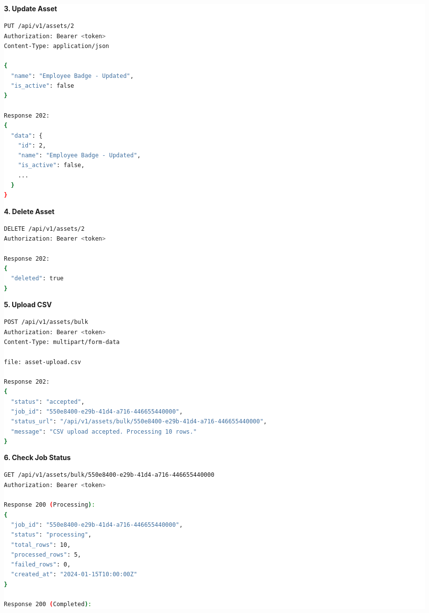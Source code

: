 **3. Update Asset**
```bash
PUT /api/v1/assets/2
Authorization: Bearer <token>
Content-Type: application/json

{
  "name": "Employee Badge - Updated",
  "is_active": false
}

Response 202:
{
  "data": {
    "id": 2,
    "name": "Employee Badge - Updated",
    "is_active": false,
    ...
  }
}
```

**4. Delete Asset**
```bash
DELETE /api/v1/assets/2
Authorization: Bearer <token>

Response 202:
{
  "deleted": true
}
```

**5. Upload CSV**
```bash
POST /api/v1/assets/bulk
Authorization: Bearer <token>
Content-Type: multipart/form-data

file: asset-upload.csv

Response 202:
{
  "status": "accepted",
  "job_id": "550e8400-e29b-41d4-a716-446655440000",
  "status_url": "/api/v1/assets/bulk/550e8400-e29b-41d4-a716-446655440000",
  "message": "CSV upload accepted. Processing 10 rows."
}
```

**6. Check Job Status**
```bash
GET /api/v1/assets/bulk/550e8400-e29b-41d4-a716-446655440000
Authorization: Bearer <token>

Response 200 (Processing):
{
  "job_id": "550e8400-e29b-41d4-a716-446655440000",
  "status": "processing",
  "total_rows": 10,
  "processed_rows": 5,
  "failed_rows": 0,
  "created_at": "2024-01-15T10:00:00Z"
}

Response 200 (Completed):
```